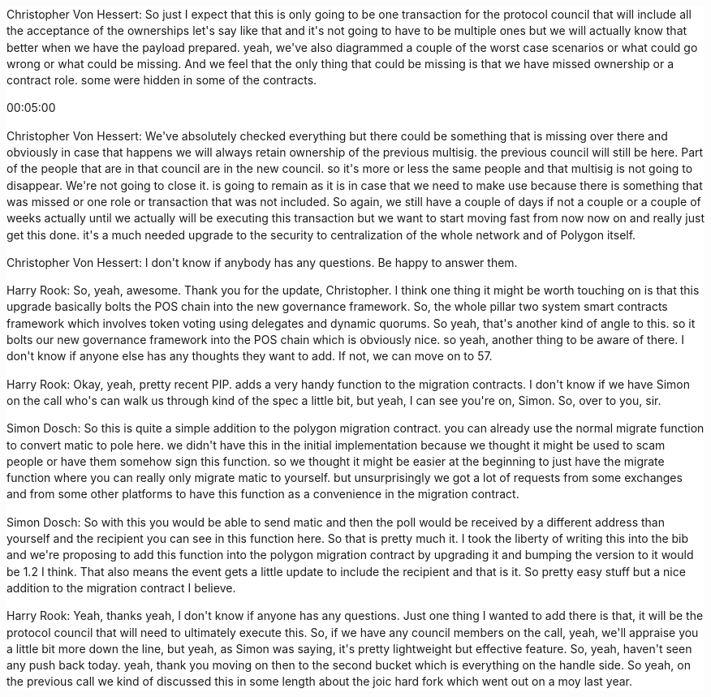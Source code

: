 Christopher Von Hessert: So just I expect that this is only going to be one transaction for the protocol council that will include all the acceptance of the ownerships let's say like that and it's not going to have to be multiple ones but we will actually know that better when we have the payload prepared. yeah, we've also diagrammed a couple of the worst case scenarios or what could go wrong or what could be missing. And we feel that the only thing that could be missing is that we have missed ownership or a contract role. some were hidden in some of the contracts.

00:05:00

Christopher Von Hessert: We've absolutely checked everything but there could be something that is missing over there and obviously in case that happens we will always retain ownership of the previous multisig. the previous council will still be here. Part of the people that are in that council are in the new council. so it's more or less the same people and that multisig is not going to disappear. We're not going to close it.  is going to remain as it is in case that we need to make use because there is something that was missed or one role or transaction that was not included. So again, we still have a couple of days if not a couple or a couple of weeks actually until we actually will be executing this transaction but we want to start moving fast from now now on and really just get this done. it's a much needed upgrade to the security to centralization of the whole network and of Polygon itself.

Christopher Von Hessert: I don't know if anybody has any questions. Be happy to answer them.

Harry Rook: So, yeah, awesome. Thank you for the update, Christopher. I think one thing it might be worth touching on is that this upgrade basically bolts the POS chain into the new governance framework. So, the whole pillar two system smart contracts framework which involves token voting using delegates and dynamic quorums.  So yeah, that's another kind of angle to this. so it bolts our new governance framework into the POS chain which is obviously nice. so yeah, another thing to be aware of there. I don't know if anyone else has any thoughts they want to add. If not, we can move on to 57.

Harry Rook: Okay, yeah, pretty recent PIP. adds a very handy function to the migration contracts. I don't know if we have Simon on the call who's can walk us through kind of the spec a little bit, but yeah, I can see you're on, Simon. So, over to you, sir.

Simon Dosch: So this is quite a simple addition to the polygon migration contract. you can already use the normal migrate function to convert matic to pole here. we didn't have this in the initial implementation because we thought it might be used to scam people or have them somehow sign this function. so we thought it might be easier at the beginning to just have the migrate function where you can really only migrate matic to yourself. but unsurprisingly we got a lot of requests from some exchanges and from some other platforms to have this function as a convenience in the migration contract.

Simon Dosch: So with this you would be able to send matic and then the poll would be received by a different address than yourself and the recipient you can see in this function here. So that is pretty much it. I took the liberty of writing this into the bib and we're proposing to add this function into the polygon migration contract by upgrading it and bumping the version to it would be 1.2 I think.  That also means the event gets a little update to include the recipient and that is it. So pretty easy stuff but a nice addition to the migration contract I believe.

Harry Rook: Yeah, thanks yeah, I don't know if anyone has any questions. Just one thing I wanted to add there is that, it will be the protocol council that will need to ultimately execute this. So, if we have any council members on the call, yeah, we'll appraise you a little bit more down the line, but yeah, as Simon was saying, it's pretty lightweight but effective feature. So, yeah, haven't seen any push back today. yeah, thank you moving on then to the second bucket which is everything on the handle side. So yeah, on the previous call we kind of discussed this in some length about the joic hard fork which went out on a moy last year.
